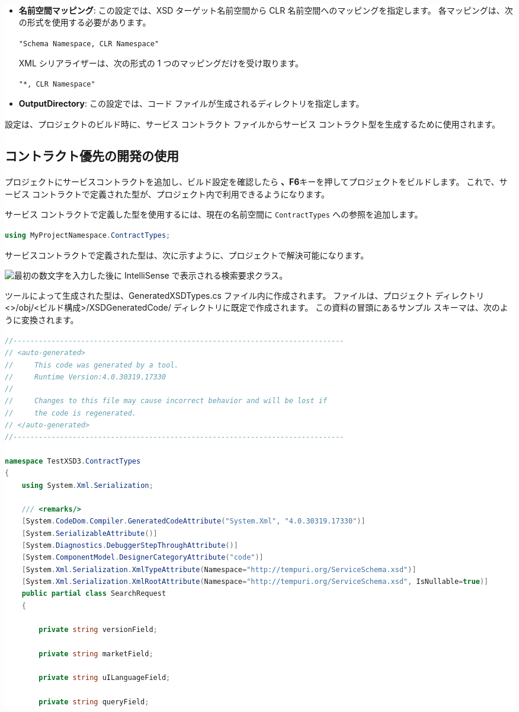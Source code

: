 - **名前空間マッピング**: この設定では、XSD ターゲット名前空間から CLR 名前空間へのマッピングを指定します。 各マッピングは、次の形式を使用する必要があります。

    ```xml
    "Schema Namespace, CLR Namespace"
    ```

     XML シリアライザーは、次の形式の 1 つのマッピングだけを受け取ります。

    ```xml
    "*, CLR Namespace"
    ```

- **OutputDirectory**: この設定では、コード ファイルが生成されるディレクトリを指定します。

 設定は、プロジェクトのビルド時に、サービス コントラクト ファイルからサービス コントラクト型を生成するために使用されます。

## <a name="using-contract-first-development"></a>コントラクト優先の開発の使用
 プロジェクトにサービスコントラクトを追加し、ビルド設定を確認したら **、F6**キーを押してプロジェクトをビルドします。 これで、サービス コントラクトで定義された型が、プロジェクト内で利用できるようになります。

 サービス コントラクトで定義した型を使用するには、現在の名前空間に `ContractTypes` への参照を追加します。

```csharp
using MyProjectNamespace.ContractTypes;
```

 サービスコントラクトで定義された型は、次に示すように、プロジェクトで解決可能になります。

 ![最初の数文字を入力した後に IntelliSense で表示される検索要求クラス。](./media/contract-first-tool/service-contract-types.png)

 ツールによって生成された型は、GeneratedXSDTypes.cs ファイル内に作成されます。 ファイルは、プロジェクト ディレクトリ\<>/obj/\<ビルド構成>/XSDGeneratedCode/ ディレクトリに既定で作成されます。 この資料の冒頭にあるサンプル スキーマは、次のように変換されます。

```csharp
//------------------------------------------------------------------------------
// <auto-generated>
//     This code was generated by a tool.
//     Runtime Version:4.0.30319.17330
//
//     Changes to this file may cause incorrect behavior and will be lost if
//     the code is regenerated.
// </auto-generated>
//------------------------------------------------------------------------------

namespace TestXSD3.ContractTypes
{
    using System.Xml.Serialization;

    /// <remarks/>
    [System.CodeDom.Compiler.GeneratedCodeAttribute("System.Xml", "4.0.30319.17330")]
    [System.SerializableAttribute()]
    [System.Diagnostics.DebuggerStepThroughAttribute()]
    [System.ComponentModel.DesignerCategoryAttribute("code")]
    [System.Xml.Serialization.XmlTypeAttribute(Namespace="http://tempuri.org/ServiceSchema.xsd")]
    [System.Xml.Serialization.XmlRootAttribute(Namespace="http://tempuri.org/ServiceSchema.xsd", IsNullable=true)]
    public partial class SearchRequest
    {

        private string versionField;

        private string marketField;

        private string uILanguageField;

        private string queryField;

```